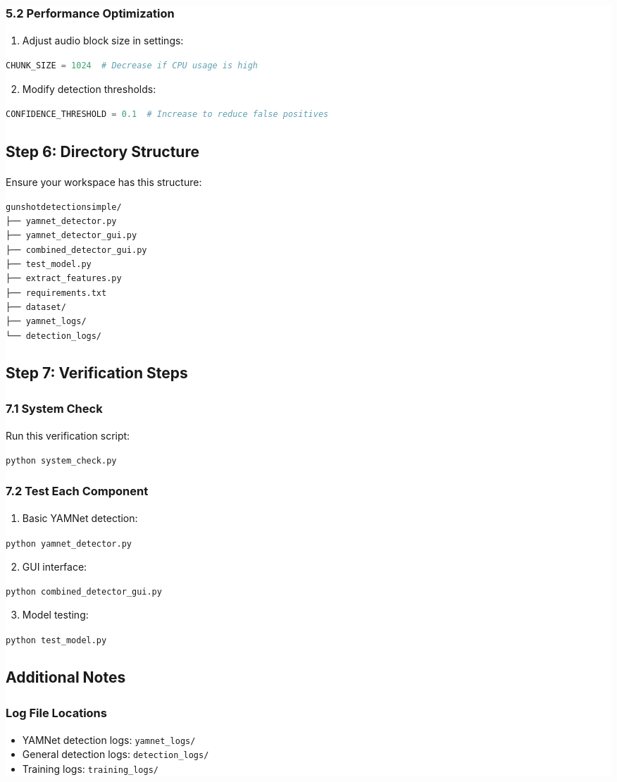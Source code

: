 ### 5.2 Performance Optimization
1. Adjust audio block size in settings:
```python
CHUNK_SIZE = 1024  # Decrease if CPU usage is high
```

2. Modify detection thresholds:
```python
CONFIDENCE_THRESHOLD = 0.1  # Increase to reduce false positives
```

## Step 6: Directory Structure
Ensure your workspace has this structure:
```
gunshotdetectionsimple/
├── yamnet_detector.py
├── yamnet_detector_gui.py
├── combined_detector_gui.py
├── test_model.py
├── extract_features.py
├── requirements.txt
├── dataset/
├── yamnet_logs/
└── detection_logs/
```

## Step 7: Verification Steps

### 7.1 System Check
Run this verification script:
```bash
python system_check.py
```

### 7.2 Test Each Component
1. Basic YAMNet detection:
```bash
python yamnet_detector.py
```

2. GUI interface:
```bash
python combined_detector_gui.py
```

3. Model testing:
```bash
python test_model.py
```

## Additional Notes

### Log File Locations
- YAMNet detection logs: `yamnet_logs/`
- General detection logs: `detection_logs/`
- Training logs: `training_logs/`
